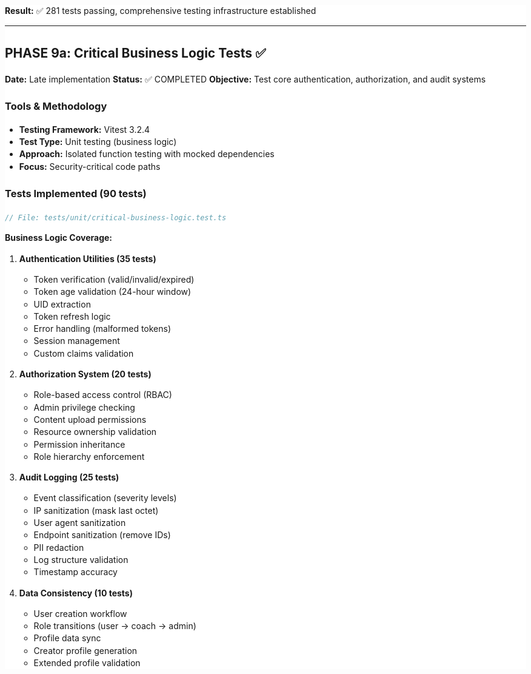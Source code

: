 ```
```

**Result:** ✅ 281 tests passing, comprehensive testing infrastructure established

---

## PHASE 9a: Critical Business Logic Tests ✅

**Date:** Late implementation
**Status:** ✅ COMPLETED
**Objective:** Test core authentication, authorization, and audit systems

### Tools & Methodology
- **Testing Framework:** Vitest 3.2.4
- **Test Type:** Unit testing (business logic)
- **Approach:** Isolated function testing with mocked dependencies
- **Focus:** Security-critical code paths

### Tests Implemented (90 tests)
```typescript
// File: tests/unit/critical-business-logic.test.ts
```

**Business Logic Coverage:**

1. **Authentication Utilities (35 tests)**
   - Token verification (valid/invalid/expired)
   - Token age validation (24-hour window)
   - UID extraction
   - Token refresh logic
   - Error handling (malformed tokens)
   - Session management
   - Custom claims validation

2. **Authorization System (20 tests)**
   - Role-based access control (RBAC)
   - Admin privilege checking
   - Content upload permissions
   - Resource ownership validation
   - Permission inheritance
   - Role hierarchy enforcement

3. **Audit Logging (25 tests)**
   - Event classification (severity levels)
   - IP sanitization (mask last octet)
   - User agent sanitization
   - Endpoint sanitization (remove IDs)
   - PII redaction
   - Log structure validation
   - Timestamp accuracy

4. **Data Consistency (10 tests)**
   - User creation workflow
   - Role transitions (user → coach → admin)
   - Profile data sync
   - Creator profile generation
   - Extended profile validation
